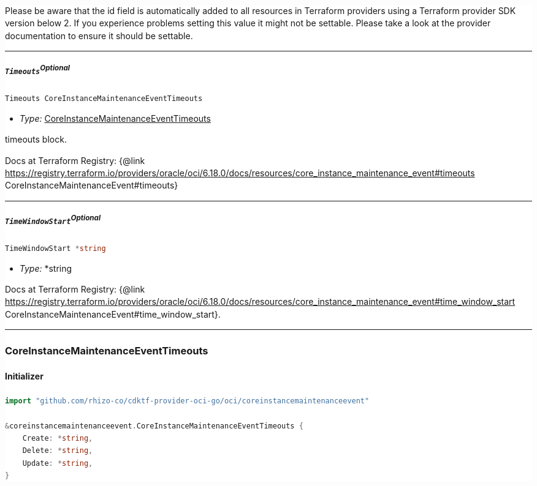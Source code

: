 Please be aware that the id field is automatically added to all resources in Terraform providers using a Terraform provider SDK version below 2.
If you experience problems setting this value it might not be settable. Please take a look at the provider documentation to ensure it should be settable.

---

##### `Timeouts`<sup>Optional</sup> <a name="Timeouts" id="rhizo-co-terraform-provider-oci.coreInstanceMaintenanceEvent.CoreInstanceMaintenanceEventConfig.property.timeouts"></a>

```go
Timeouts CoreInstanceMaintenanceEventTimeouts
```

- *Type:* <a href="#rhizo-co-terraform-provider-oci.coreInstanceMaintenanceEvent.CoreInstanceMaintenanceEventTimeouts">CoreInstanceMaintenanceEventTimeouts</a>

timeouts block.

Docs at Terraform Registry: {@link https://registry.terraform.io/providers/oracle/oci/6.18.0/docs/resources/core_instance_maintenance_event#timeouts CoreInstanceMaintenanceEvent#timeouts}

---

##### `TimeWindowStart`<sup>Optional</sup> <a name="TimeWindowStart" id="rhizo-co-terraform-provider-oci.coreInstanceMaintenanceEvent.CoreInstanceMaintenanceEventConfig.property.timeWindowStart"></a>

```go
TimeWindowStart *string
```

- *Type:* *string

Docs at Terraform Registry: {@link https://registry.terraform.io/providers/oracle/oci/6.18.0/docs/resources/core_instance_maintenance_event#time_window_start CoreInstanceMaintenanceEvent#time_window_start}.

---

### CoreInstanceMaintenanceEventTimeouts <a name="CoreInstanceMaintenanceEventTimeouts" id="rhizo-co-terraform-provider-oci.coreInstanceMaintenanceEvent.CoreInstanceMaintenanceEventTimeouts"></a>

#### Initializer <a name="Initializer" id="rhizo-co-terraform-provider-oci.coreInstanceMaintenanceEvent.CoreInstanceMaintenanceEventTimeouts.Initializer"></a>

```go
import "github.com/rhizo-co/cdktf-provider-oci-go/oci/coreinstancemaintenanceevent"

&coreinstancemaintenanceevent.CoreInstanceMaintenanceEventTimeouts {
	Create: *string,
	Delete: *string,
	Update: *string,
}
```
